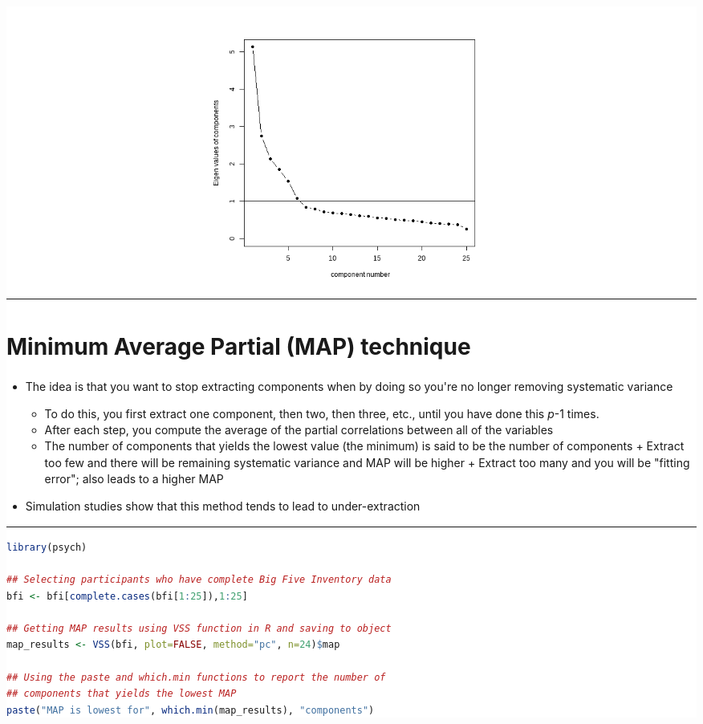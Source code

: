 <img src="figure/BFI-1.png" title="Scree plot of personality data: Where is the elbow?" alt="Scree plot of personality data: Where is the elbow?" width="350" height="350" style="display: block; margin: auto;" />

---

# Minimum Average Partial (MAP) technique
+ The idea is that you want to stop extracting components when by doing
  so you're no longer removing systematic variance
  + To do this, you first extract one component, then two, then three,
  etc., until you have done this $p$-1 times.
  + After each step, you compute the average of the partial
  correlations between all of the variables
  + The number of components that yields the lowest value (the
    minimum) is said to be the number of components
		+ Extract too few and there will be remaining systematic
		variance and MAP will be higher
		+ Extract too many and you will be "fitting error"; also leads
          to a higher MAP


+ Simulation studies show that this method tends to lead to under-extraction

---


```r
library(psych)

## Selecting participants who have complete Big Five Inventory data
bfi <- bfi[complete.cases(bfi[1:25]),1:25]

## Getting MAP results using VSS function in R and saving to object
map_results <- VSS(bfi, plot=FALSE, method="pc", n=24)$map

## Using the paste and which.min functions to report the number of
## components that yields the lowest MAP
paste("MAP is lowest for", which.min(map_results), "components")
```
